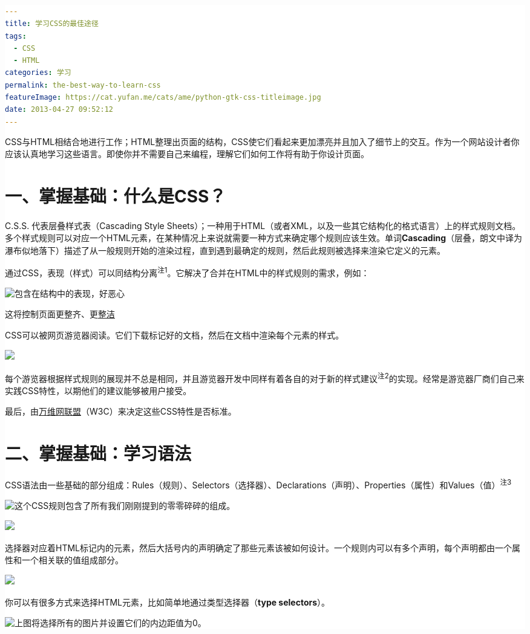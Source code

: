 ```yaml
---
title: 学习CSS的最佳途径
tags:
  - CSS
  - HTML
categories: 学习
permalink: the-best-way-to-learn-css
featureImage: https://cat.yufan.me/cats/ame/python-gtk-css-titleimage.jpg
date: 2013-04-27 09:52:12
---
```


CSS与HTML相结合地进行工作；HTML整理出页面的结构，CSS使它们看起来更加漂亮并且加入了细节上的交互。作为一个网站设计者你应该认真地学习这些语言。即使你并不需要自己来编程，理解它们如何工作将有助于你设计页面。



# 一、掌握基础：什么是CSS？

C.S.S. 代表层叠样式表（Cascading Style Sheets）；一种用于HTML（或者XML，以及一些其它结构化的格式语言）上的样式规则文档。多个样式规则可以对应一个HTML元素，在某种情况上来说就需要一种方式来确定哪个规则应该生效。单词**Cascading**（层叠，朗文中译为瀑布似地落下）描述了从一般规则开始的渲染过程，直到遇到最确定的规则，然后此规则被选择来渲染它定义的元素。

通过CSS，表现（样式）可以同结构分离<sup>注1</sup>。它解决了合并在HTML中的样式规则的需求，例如：

![包含在结构中的表现，好恶心](https://cat.yufan.me/cats/ame/css-best-font-size.png)

这将控制页面更整齐、更[整洁](http://en.wikipedia.org/wiki/Don't_repeat_yourself)

CSS可以被网页游览器阅读。它们下载标记好的文档，然后在文档中渲染每个元素的样式。

![](https://cat.yufan.me/cats/ame/css-best-browser.png)

每个游览器根据样式规则的展现并不总是相同，并且游览器开发中同样有着各自的对于新的样式建议<sup>注2</sup>的实现。经常是游览器厂商们自己来实践CSS特性，以期他们的建议能够被用户接受。

最后，由[万维网联盟](http://www.w3.org/)（W3C）来决定这些CSS特性是否标准。

# 二、掌握基础：学习语法

CSS语法由一些基础的部分组成：Rules（规则）、Selectors（选择器）、Declarations（声明）、Properties（属性）和Values（值）<sup>注3</sup>

![这个CSS规则包含了所有我们刚刚提到的零零碎碎的组成。](https://cat.yufan.me/cats/ame/css-best-rule.png)

![](https://cat.yufan.me/cats/ame/css-best-selector-declaration.png)

选择器对应着HTML标记内的元素，然后大括号内的声明确定了那些元素该被如何设计。一个规则内可以有多个声明，每个声明都由一个属性和一个相关联的值组成部分。

![](https://cat.yufan.me/cats/ame/css-best-property-value.png)

你可以有很多方式来选择HTML元素，比如简单地通过类型选择器（**type selectors**）。

![上图将选择所有的图片并设置它们的内边距值为0。](https://cat.yufan.me/cats/ame/css-best-type-selector.png)
